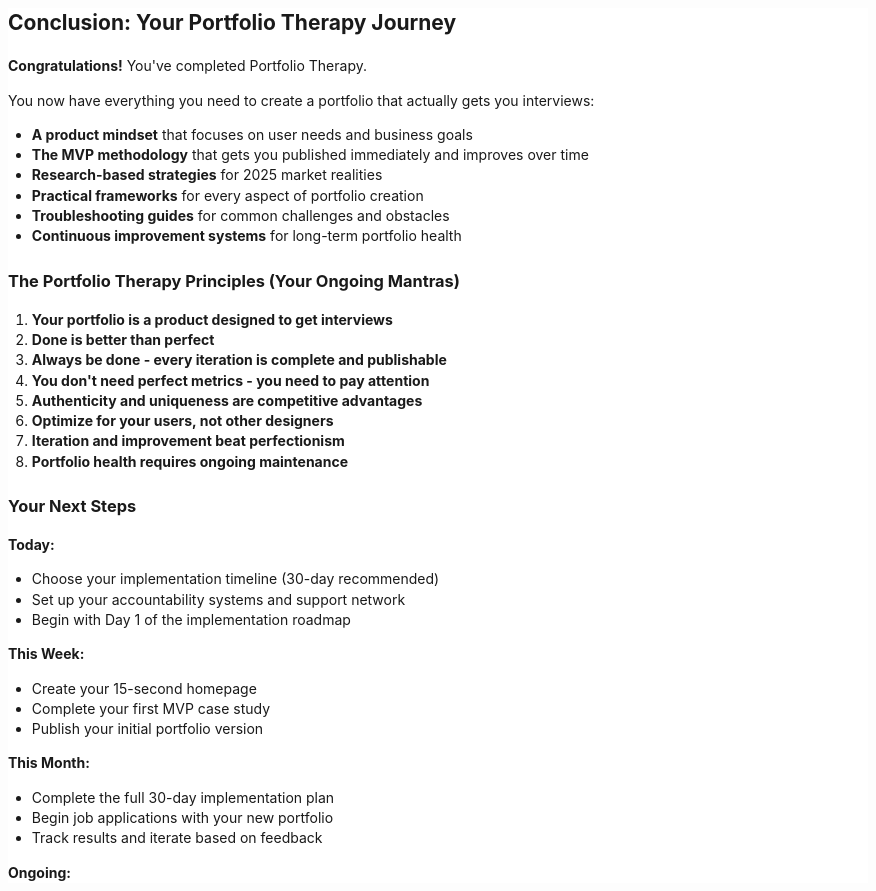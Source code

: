 ## Conclusion: Your Portfolio Therapy Journey

**Congratulations!** You've completed Portfolio Therapy.

You now have everything you need to create a portfolio that actually gets you interviews:

- **A product mindset** that focuses on user needs and business goals
- **The MVP methodology** that gets you published immediately and improves over time
- **Research-based strategies** for 2025 market realities
- **Practical frameworks** for every aspect of portfolio creation
- **Troubleshooting guides** for common challenges and obstacles
- **Continuous improvement systems** for long-term portfolio health

### The Portfolio Therapy Principles (Your Ongoing Mantras)

1. **Your portfolio is a product designed to get interviews**
2. **Done is better than perfect**
3. **Always be done - every iteration is complete and publishable**
4. **You don't need perfect metrics - you need to pay attention**
5. **Authenticity and uniqueness are competitive advantages**
6. **Optimize for your users, not other designers**
7. **Iteration and improvement beat perfectionism**
8. **Portfolio health requires ongoing maintenance**

### Your Next Steps

**Today:**
- Choose your implementation timeline (30-day recommended)
- Set up your accountability systems and support network
- Begin with Day 1 of the implementation roadmap

**This Week:**
- Create your 15-second homepage
- Complete your first MVP case study
- Publish your initial portfolio version

**This Month:**
- Complete the full 30-day implementation plan
- Begin job applications with your new portfolio
- Track results and iterate based on feedback

**Ongoing:**

